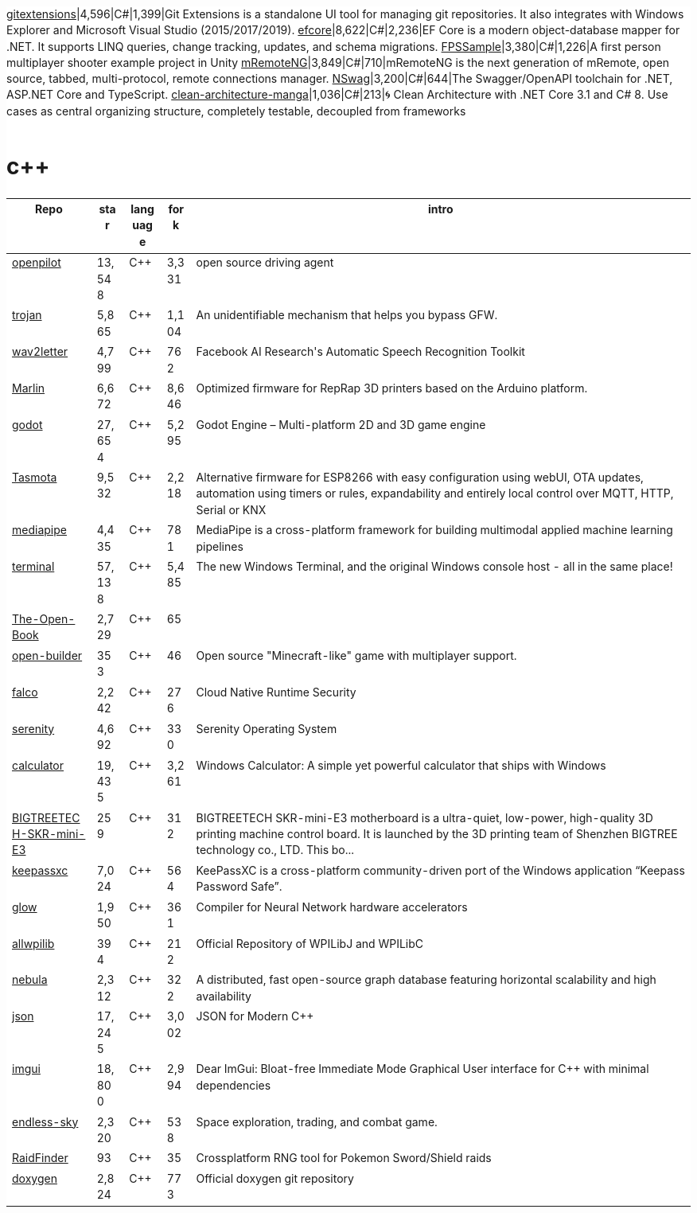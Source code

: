 [gitextensions](https://github.com/gitextensions/gitextensions)|4,596|C#|1,399|Git Extensions is a standalone UI tool for managing git repositories. It also integrates with Windows Explorer and Microsoft Visual Studio (2015/2017/2019).
[efcore](https://github.com/dotnet/efcore)|8,622|C#|2,236|EF Core is a modern object-database mapper for .NET. It supports LINQ queries, change tracking, updates, and schema migrations.
[FPSSample](https://github.com/Unity-Technologies/FPSSample)|3,380|C#|1,226|A first person multiplayer shooter example project in Unity
[mRemoteNG](https://github.com/mRemoteNG/mRemoteNG)|3,849|C#|710|mRemoteNG is the next generation of mRemote, open source, tabbed, multi-protocol, remote connections manager.
[NSwag](https://github.com/RicoSuter/NSwag)|3,200|C#|644|The Swagger/OpenAPI toolchain for .NET, ASP.NET Core and TypeScript.
[clean-architecture-manga](https://github.com/ivanpaulovich/clean-architecture-manga)|1,036|C#|213|🌀 Clean Architecture with .NET Core 3.1 and C# 8. Use cases as central organizing structure, completely testable, decoupled from frameworks


# c++

Repo|star|language|fork|intro
-|-|-|-|-
[openpilot](https://github.com/commaai/openpilot)|13,548|C++|3,331|open source driving agent
[trojan](https://github.com/trojan-gfw/trojan)|5,865|C++|1,104|An unidentifiable mechanism that helps you bypass GFW.
[wav2letter](https://github.com/facebookresearch/wav2letter)|4,799|C++|762|Facebook AI Research's Automatic Speech Recognition Toolkit
[Marlin](https://github.com/MarlinFirmware/Marlin)|6,672|C++|8,646|Optimized firmware for RepRap 3D printers based on the Arduino platform.
[godot](https://github.com/godotengine/godot)|27,654|C++|5,295|Godot Engine – Multi-platform 2D and 3D game engine
[Tasmota](https://github.com/arendst/Tasmota)|9,532|C++|2,218|Alternative firmware for ESP8266 with easy configuration using webUI, OTA updates, automation using timers or rules, expandability and entirely local control over MQTT, HTTP, Serial or KNX
[mediapipe](https://github.com/google/mediapipe)|4,435|C++|781|MediaPipe is a cross-platform framework for building multimodal applied machine learning pipelines
[terminal](https://github.com/microsoft/terminal)|57,138|C++|5,485|The new Windows Terminal, and the original Windows console host - all in the same place!
[The-Open-Book](https://github.com/joeycastillo/The-Open-Book)|2,729|C++|65|
[open-builder](https://github.com/Hopson97/open-builder)|353|C++|46|Open source "Minecraft-like" game with multiplayer support.
[falco](https://github.com/falcosecurity/falco)|2,242|C++|276|Cloud Native Runtime Security
[serenity](https://github.com/SerenityOS/serenity)|4,692|C++|330|Serenity Operating System
[calculator](https://github.com/microsoft/calculator)|19,435|C++|3,261|Windows Calculator: A simple yet powerful calculator that ships with Windows
[BIGTREETECH-SKR-mini-E3](https://github.com/bigtreetech/BIGTREETECH-SKR-mini-E3)|259|C++|312|BIGTREETECH SKR-mini-E3 motherboard is a ultra-quiet, low-power, high-quality 3D printing machine control board. It is launched by the 3D printing team of Shenzhen BIGTREE technology co., LTD. This bo...
[keepassxc](https://github.com/keepassxreboot/keepassxc)|7,024|C++|564|KeePassXC is a cross-platform community-driven port of the Windows application “Keepass Password Safe”.
[glow](https://github.com/pytorch/glow)|1,950|C++|361|Compiler for Neural Network hardware accelerators
[allwpilib](https://github.com/wpilibsuite/allwpilib)|394|C++|212|Official Repository of WPILibJ and WPILibC
[nebula](https://github.com/vesoft-inc/nebula)|2,312|C++|322|A distributed, fast open-source graph database featuring horizontal scalability and high availability
[json](https://github.com/nlohmann/json)|17,245|C++|3,002|JSON for Modern C++
[imgui](https://github.com/ocornut/imgui)|18,800|C++|2,994|Dear ImGui: Bloat-free Immediate Mode Graphical User interface for C++ with minimal dependencies
[endless-sky](https://github.com/endless-sky/endless-sky)|2,320|C++|538|Space exploration, trading, and combat game.
[RaidFinder](https://github.com/Admiral-Fish/RaidFinder)|93|C++|35|Crossplatform RNG tool for Pokemon Sword/Shield raids
[doxygen](https://github.com/doxygen/doxygen)|2,824|C++|773|Official doxygen git repository